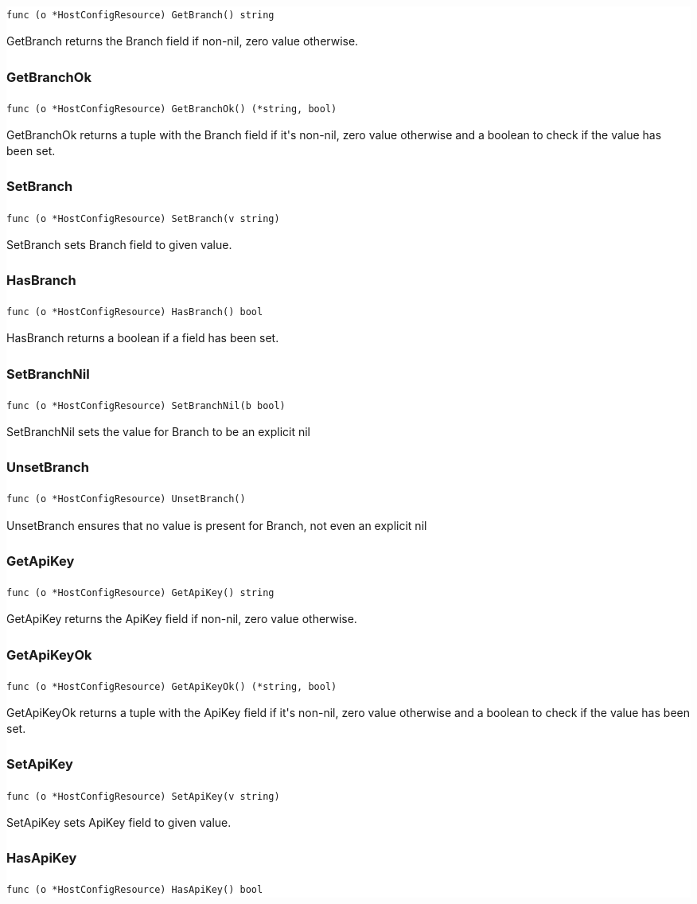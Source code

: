 `func (o *HostConfigResource) GetBranch() string`

GetBranch returns the Branch field if non-nil, zero value otherwise.

### GetBranchOk

`func (o *HostConfigResource) GetBranchOk() (*string, bool)`

GetBranchOk returns a tuple with the Branch field if it's non-nil, zero value otherwise
and a boolean to check if the value has been set.

### SetBranch

`func (o *HostConfigResource) SetBranch(v string)`

SetBranch sets Branch field to given value.

### HasBranch

`func (o *HostConfigResource) HasBranch() bool`

HasBranch returns a boolean if a field has been set.

### SetBranchNil

`func (o *HostConfigResource) SetBranchNil(b bool)`

 SetBranchNil sets the value for Branch to be an explicit nil

### UnsetBranch
`func (o *HostConfigResource) UnsetBranch()`

UnsetBranch ensures that no value is present for Branch, not even an explicit nil
### GetApiKey

`func (o *HostConfigResource) GetApiKey() string`

GetApiKey returns the ApiKey field if non-nil, zero value otherwise.

### GetApiKeyOk

`func (o *HostConfigResource) GetApiKeyOk() (*string, bool)`

GetApiKeyOk returns a tuple with the ApiKey field if it's non-nil, zero value otherwise
and a boolean to check if the value has been set.

### SetApiKey

`func (o *HostConfigResource) SetApiKey(v string)`

SetApiKey sets ApiKey field to given value.

### HasApiKey

`func (o *HostConfigResource) HasApiKey() bool`
